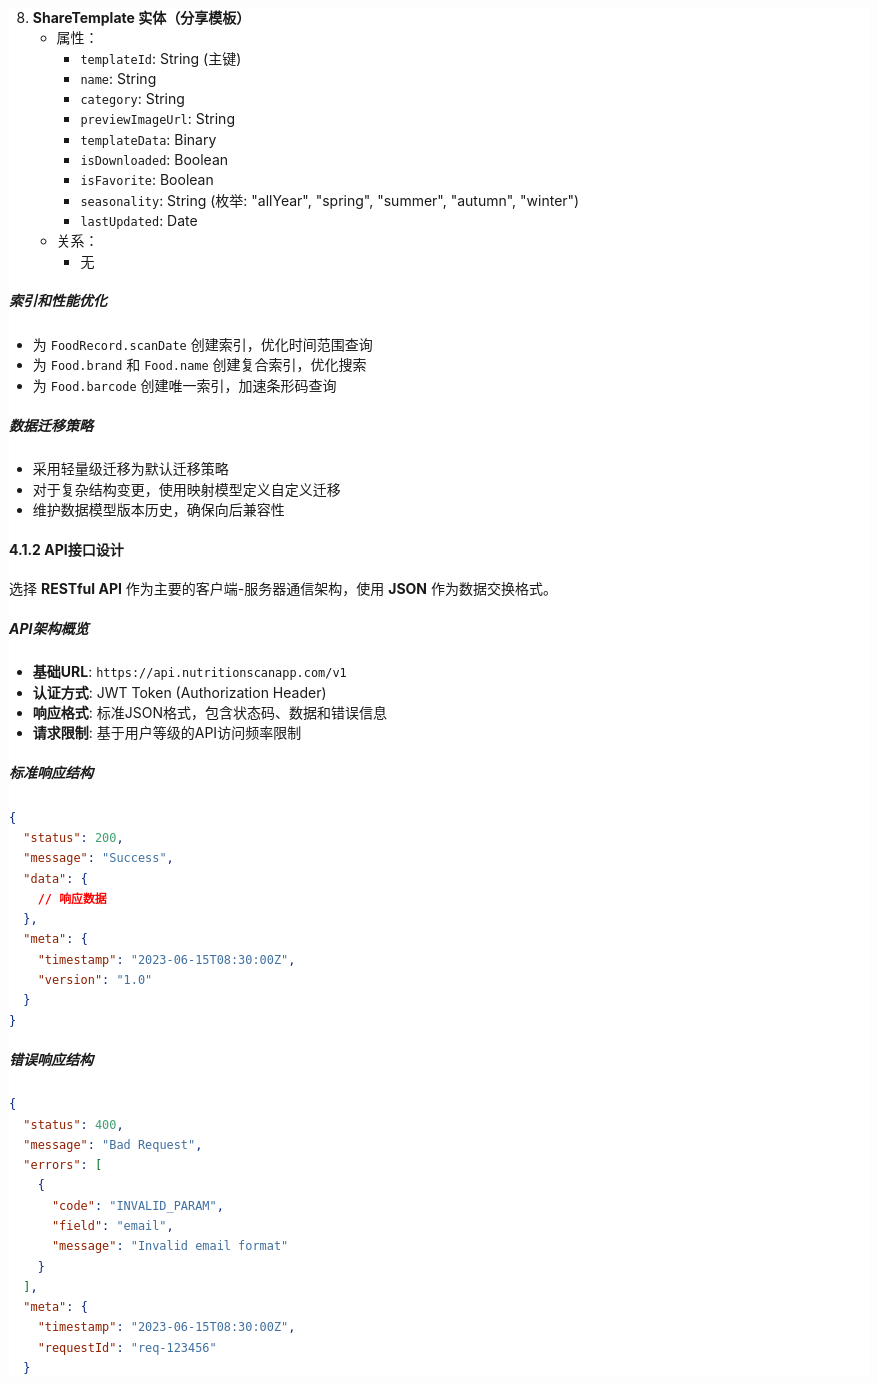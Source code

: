 8. **ShareTemplate 实体（分享模板）**
   - 属性：
     - `templateId`: String (主键)
     - `name`: String
     - `category`: String
     - `previewImageUrl`: String
     - `templateData`: Binary
     - `isDownloaded`: Boolean
     - `isFavorite`: Boolean
     - `seasonality`: String (枚举: "allYear", "spring", "summer", "autumn", "winter")
     - `lastUpdated`: Date
   - 关系：
     - 无

##### 索引和性能优化
- 为 `FoodRecord.scanDate` 创建索引，优化时间范围查询
- 为 `Food.brand` 和 `Food.name` 创建复合索引，优化搜索
- 为 `Food.barcode` 创建唯一索引，加速条形码查询

##### 数据迁移策略
- 采用轻量级迁移为默认迁移策略
- 对于复杂结构变更，使用映射模型定义自定义迁移
- 维护数据模型版本历史，确保向后兼容性

#### 4.1.2 API接口设计

选择 **RESTful API** 作为主要的客户端-服务器通信架构，使用 **JSON** 作为数据交换格式。

##### API架构概览

- **基础URL**: `https://api.nutritionscanapp.com/v1`
- **认证方式**: JWT Token (Authorization Header)
- **响应格式**: 标准JSON格式，包含状态码、数据和错误信息
- **请求限制**: 基于用户等级的API访问频率限制

##### 标准响应结构
```json
{
  "status": 200,
  "message": "Success",
  "data": {
    // 响应数据
  },
  "meta": {
    "timestamp": "2023-06-15T08:30:00Z",
    "version": "1.0"
  }
}
```

##### 错误响应结构
```json
{
  "status": 400,
  "message": "Bad Request",
  "errors": [
    {
      "code": "INVALID_PARAM",
      "field": "email",
      "message": "Invalid email format"
    }
  ],
  "meta": {
    "timestamp": "2023-06-15T08:30:00Z",
    "requestId": "req-123456"
  }
```